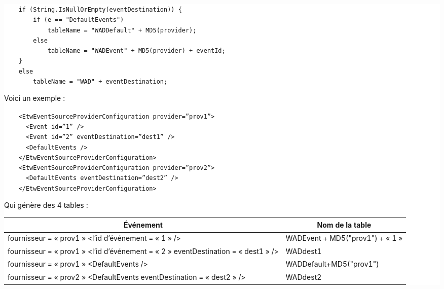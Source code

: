         if (String.IsNullOrEmpty(eventDestination)) {
            if (e == "DefaultEvents")
                tableName = "WADDefault" + MD5(provider);
            else
                tableName = "WADEvent" + MD5(provider) + eventId;
        }
        else
            tableName = "WAD" + eventDestination;

Voici un exemple :

        <EtwEventSourceProviderConfiguration provider=”prov1”>
          <Event id=”1” />
          <Event id=”2” eventDestination=”dest1” />
          <DefaultEvents />
        </EtwEventSourceProviderConfiguration>
        <EtwEventSourceProviderConfiguration provider=”prov2”>
          <DefaultEvents eventDestination=”dest2” />
        </EtwEventSourceProviderConfiguration>

Qui génère des 4 tables :

Événement|Nom de la table
---|---
fournisseur = « prov1 » &lt;l’id d’événement = « 1 » /&gt;|WADEvent + MD5("prov1") + « 1 »
fournisseur = « prov1 » &lt;l’id d’événement = « 2 » eventDestination = « dest1 » /&gt;|WADdest1
fournisseur = « prov1 » &lt;DefaultEvents /&gt;|WADDefault+MD5("prov1")
fournisseur = « prov2 » &lt;DefaultEvents eventDestination = « dest2 » /&gt;|WADdest2
